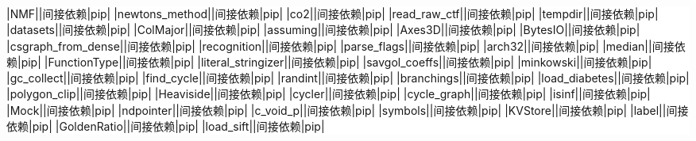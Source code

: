 |NMF||间接依赖|pip|
|newtons_method||间接依赖|pip|
|co2||间接依赖|pip|
|read_raw_ctf||间接依赖|pip|
|tempdir||间接依赖|pip|
|datasets||间接依赖|pip|
|ColMajor||间接依赖|pip|
|assuming||间接依赖|pip|
|Axes3D||间接依赖|pip|
|BytesIO||间接依赖|pip|
|csgraph_from_dense||间接依赖|pip|
|recognition||间接依赖|pip|
|parse_flags||间接依赖|pip|
|arch32||间接依赖|pip|
|median||间接依赖|pip|
|FunctionType||间接依赖|pip|
|literal_stringizer||间接依赖|pip|
|savgol_coeffs||间接依赖|pip|
|minkowski||间接依赖|pip|
|gc_collect||间接依赖|pip|
|find_cycle||间接依赖|pip|
|randint||间接依赖|pip|
|branchings||间接依赖|pip|
|load_diabetes||间接依赖|pip|
|polygon_clip||间接依赖|pip|
|Heaviside||间接依赖|pip|
|cycler||间接依赖|pip|
|cycle_graph||间接依赖|pip|
|isinf||间接依赖|pip|
|Mock||间接依赖|pip|
|ndpointer||间接依赖|pip|
|c_void_p||间接依赖|pip|
|symbols||间接依赖|pip|
|KVStore||间接依赖|pip|
|label||间接依赖|pip|
|GoldenRatio||间接依赖|pip|
|load_sift||间接依赖|pip|